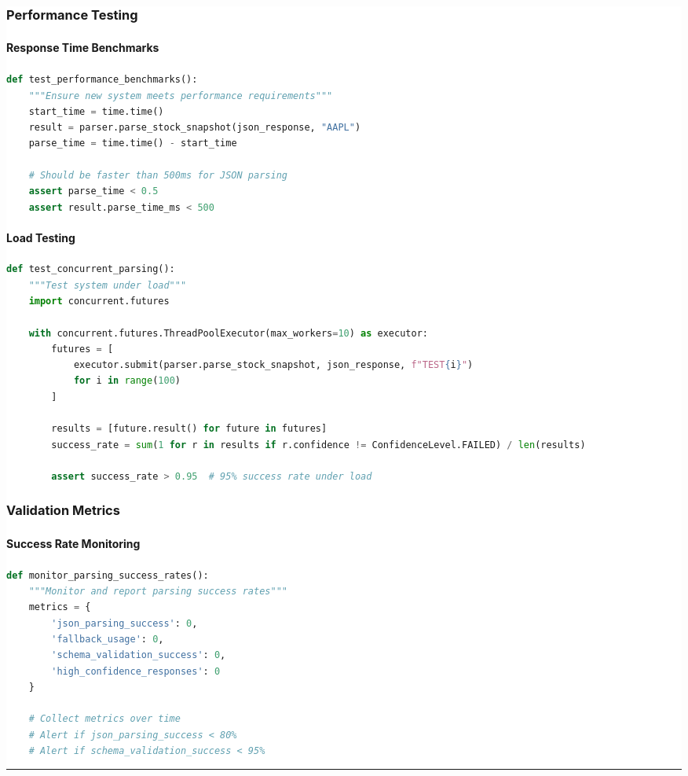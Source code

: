 ### Performance Testing

#### Response Time Benchmarks
```python
def test_performance_benchmarks():
    """Ensure new system meets performance requirements"""
    start_time = time.time()
    result = parser.parse_stock_snapshot(json_response, "AAPL")
    parse_time = time.time() - start_time
    
    # Should be faster than 500ms for JSON parsing
    assert parse_time < 0.5
    assert result.parse_time_ms < 500
```

#### Load Testing
```python
def test_concurrent_parsing():
    """Test system under load"""
    import concurrent.futures
    
    with concurrent.futures.ThreadPoolExecutor(max_workers=10) as executor:
        futures = [
            executor.submit(parser.parse_stock_snapshot, json_response, f"TEST{i}")
            for i in range(100)
        ]
        
        results = [future.result() for future in futures]
        success_rate = sum(1 for r in results if r.confidence != ConfidenceLevel.FAILED) / len(results)
        
        assert success_rate > 0.95  # 95% success rate under load
```

### Validation Metrics

#### Success Rate Monitoring
```python
def monitor_parsing_success_rates():
    """Monitor and report parsing success rates"""
    metrics = {
        'json_parsing_success': 0,
        'fallback_usage': 0,
        'schema_validation_success': 0,
        'high_confidence_responses': 0
    }
    
    # Collect metrics over time
    # Alert if json_parsing_success < 80%
    # Alert if schema_validation_success < 95%
```

---